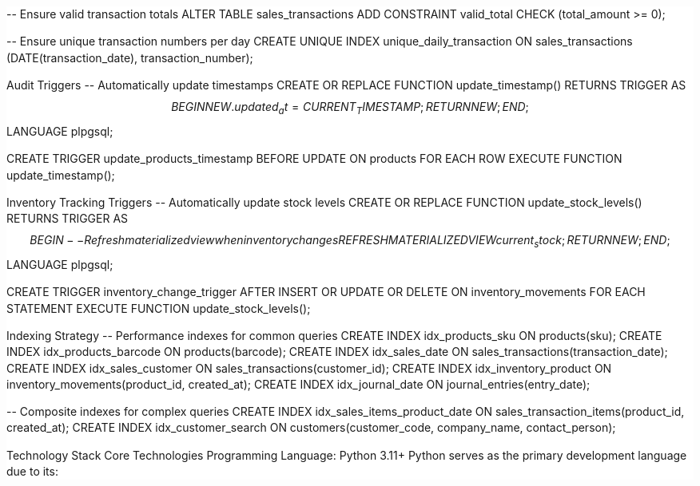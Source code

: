-- Ensure valid transaction totals
ALTER TABLE sales_transactions 
ADD CONSTRAINT valid_total CHECK (total_amount >= 0);

-- Ensure unique transaction numbers per day
CREATE UNIQUE INDEX unique_daily_transaction 
ON sales_transactions (DATE(transaction_date), transaction_number);

Audit Triggers
-- Automatically update timestamps
CREATE OR REPLACE FUNCTION update_timestamp()
RETURNS TRIGGER AS $$
BEGIN
    NEW.updated_at = CURRENT_TIMESTAMP;
    RETURN NEW;
END;
$$ LANGUAGE plpgsql;

CREATE TRIGGER update_products_timestamp
    BEFORE UPDATE ON products
    FOR EACH ROW
    EXECUTE FUNCTION update_timestamp();

Inventory Tracking Triggers
-- Automatically update stock levels
CREATE OR REPLACE FUNCTION update_stock_levels()
RETURNS TRIGGER AS $$
BEGIN
    -- Refresh materialized view when inventory changes
    REFRESH MATERIALIZED VIEW current_stock;
    RETURN NEW;
END;
$$ LANGUAGE plpgsql;

CREATE TRIGGER inventory_change_trigger
    AFTER INSERT OR UPDATE OR DELETE ON inventory_movements
    FOR EACH STATEMENT
    EXECUTE FUNCTION update_stock_levels();

Indexing Strategy
-- Performance indexes for common queries
CREATE INDEX idx_products_sku ON products(sku);
CREATE INDEX idx_products_barcode ON products(barcode);
CREATE INDEX idx_sales_date ON sales_transactions(transaction_date);
CREATE INDEX idx_sales_customer ON sales_transactions(customer_id);
CREATE INDEX idx_inventory_product ON inventory_movements(product_id, created_at);
CREATE INDEX idx_journal_date ON journal_entries(entry_date);

-- Composite indexes for complex queries
CREATE INDEX idx_sales_items_product_date ON sales_transaction_items(product_id, created_at);
CREATE INDEX idx_customer_search ON customers(customer_code, company_name, contact_person);

Technology Stack
Core Technologies
Programming Language: Python 3.11+
Python serves as the primary development language due to its:
